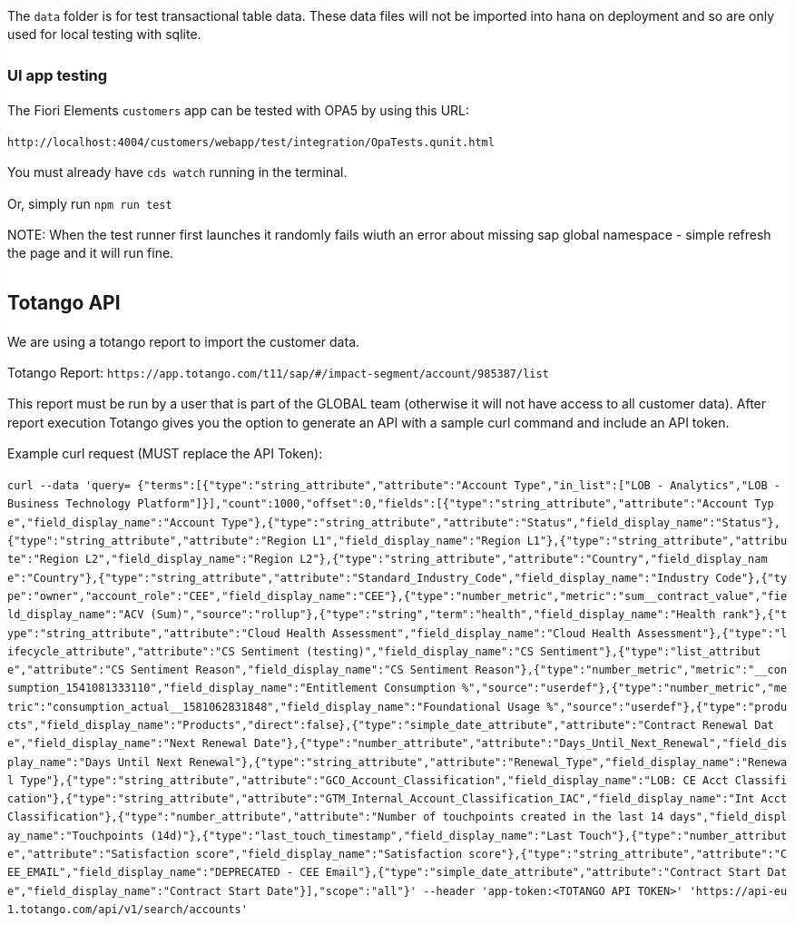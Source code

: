 The `data` folder is for test transactional table data. These data files will not be imported into hana on deployment and so are only used for local testing with sqlite.

### UI app testing
The Fiori Elements `customers` app can be tested with OPA5 by using this URL:
```
http://localhost:4004/customers/webapp/test/integration/OpaTests.qunit.html
```
You must already have `cds watch` running in the terminal.

Or, simply run `npm run test`

NOTE: When the test runner first launches it randomly fails wiuth an error about missing sap global namespace - simple refresh the page and it will run fine.


## Totango API
We are using a totango report to import the customer data.

Totango Report: `https://app.totango.com/t11/sap/#/impact-segment/account/985387/list`

This report must be run by a user that is part of the GLOBAL team (otherwise it will not have access to all customer data).
After report execution Totango gives you the option to generate an API with a sample curl command and include an API token.

Example curl request (MUST replace the API Token):
```
curl --data 'query= {"terms":[{"type":"string_attribute","attribute":"Account Type","in_list":["LOB - Analytics","LOB - Business Technology Platform"]}],"count":1000,"offset":0,"fields":[{"type":"string_attribute","attribute":"Account Type","field_display_name":"Account Type"},{"type":"string_attribute","attribute":"Status","field_display_name":"Status"},{"type":"string_attribute","attribute":"Region L1","field_display_name":"Region L1"},{"type":"string_attribute","attribute":"Region L2","field_display_name":"Region L2"},{"type":"string_attribute","attribute":"Country","field_display_name":"Country"},{"type":"string_attribute","attribute":"Standard_Industry_Code","field_display_name":"Industry Code"},{"type":"owner","account_role":"CEE","field_display_name":"CEE"},{"type":"number_metric","metric":"sum__contract_value","field_display_name":"ACV (Sum)","source":"rollup"},{"type":"string","term":"health","field_display_name":"Health rank"},{"type":"string_attribute","attribute":"Cloud Health Assessment","field_display_name":"Cloud Health Assessment"},{"type":"lifecycle_attribute","attribute":"CS Sentiment (testing)","field_display_name":"CS Sentiment"},{"type":"list_attribute","attribute":"CS Sentiment Reason","field_display_name":"CS Sentiment Reason"},{"type":"number_metric","metric":"__consumption_1541081333110","field_display_name":"Entitlement Consumption %","source":"userdef"},{"type":"number_metric","metric":"consumption_actual__1581062831848","field_display_name":"Foundational Usage %","source":"userdef"},{"type":"products","field_display_name":"Products","direct":false},{"type":"simple_date_attribute","attribute":"Contract Renewal Date","field_display_name":"Next Renewal Date"},{"type":"number_attribute","attribute":"Days_Until_Next_Renewal","field_display_name":"Days Until Next Renewal"},{"type":"string_attribute","attribute":"Renewal_Type","field_display_name":"Renewal Type"},{"type":"string_attribute","attribute":"GCO_Account_Classification","field_display_name":"LOB: CE Acct Classification"},{"type":"string_attribute","attribute":"GTM_Internal_Account_Classification_IAC","field_display_name":"Int Acct Classification"},{"type":"number_attribute","attribute":"Number of touchpoints created in the last 14 days","field_display_name":"Touchpoints (14d)"},{"type":"last_touch_timestamp","field_display_name":"Last Touch"},{"type":"number_attribute","attribute":"Satisfaction score","field_display_name":"Satisfaction score"},{"type":"string_attribute","attribute":"CEE_EMAIL","field_display_name":"DEPRECATED - CEE Email"},{"type":"simple_date_attribute","attribute":"Contract Start Date","field_display_name":"Contract Start Date"}],"scope":"all"}' --header 'app-token:<TOTANGO API TOKEN>' 'https://api-eu1.totango.com/api/v1/search/accounts'
```
